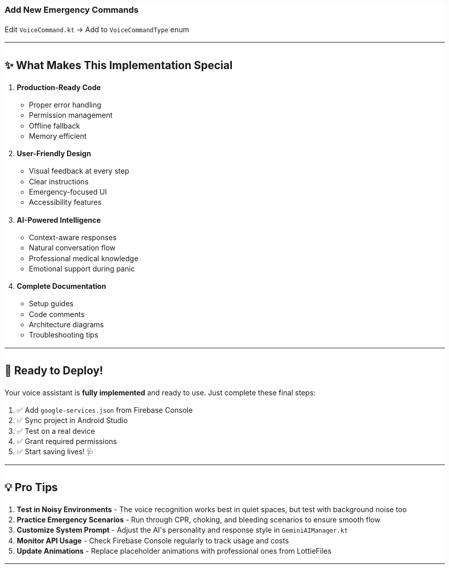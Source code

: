 ### Add New Emergency Commands
Edit `VoiceCommand.kt` → Add to `VoiceCommandType` enum

---

## ✨ What Makes This Implementation Special

1. **Production-Ready Code**
   - Proper error handling
   - Permission management
   - Offline fallback
   - Memory efficient

2. **User-Friendly Design**
   - Visual feedback at every step
   - Clear instructions
   - Emergency-focused UI
   - Accessibility features

3. **AI-Powered Intelligence**
   - Context-aware responses
   - Natural conversation flow
   - Professional medical knowledge
   - Emotional support during panic

4. **Complete Documentation**
   - Setup guides
   - Code comments
   - Architecture diagrams
   - Troubleshooting tips

---

## 🚀 Ready to Deploy!

Your voice assistant is **fully implemented** and ready to use. Just complete these final steps:

1. ✅ Add `google-services.json` from Firebase Console
2. ✅ Sync project in Android Studio
3. ✅ Test on a real device
4. ✅ Grant required permissions
5. ✅ Start saving lives! 🩺

---

## 💡 Pro Tips

1. **Test in Noisy Environments** - The voice recognition works best in quiet spaces, but test with background noise too
2. **Practice Emergency Scenarios** - Run through CPR, choking, and bleeding scenarios to ensure smooth flow
3. **Customize System Prompt** - Adjust the AI's personality and response style in `GeminiAIManager.kt`
4. **Monitor API Usage** - Check Firebase Console regularly to track usage and costs
5. **Update Animations** - Replace placeholder animations with professional ones from LottieFiles

---